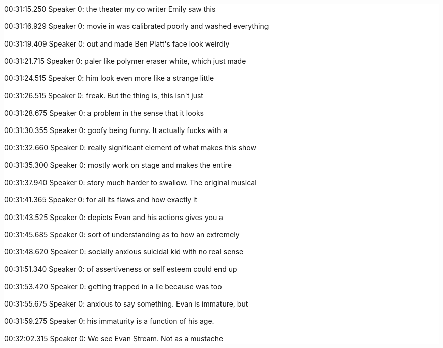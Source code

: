 00:31:15.250
Speaker 0: the theater my co writer Emily saw this

00:31:16.929
Speaker 0: movie in was calibrated poorly and washed everything

00:31:19.409
Speaker 0: out and made Ben Platt's face look weirdly

00:31:21.715
Speaker 0: paler like polymer eraser white, which just made

00:31:24.515
Speaker 0: him look even more like a strange little

00:31:26.515
Speaker 0: freak. But the thing is, this isn't just

00:31:28.675
Speaker 0: a problem in the sense that it looks

00:31:30.355
Speaker 0: goofy being funny. It actually fucks with a

00:31:32.660
Speaker 0: really significant element of what makes this show

00:31:35.300
Speaker 0: mostly work on stage and makes the entire

00:31:37.940
Speaker 0: story much harder to swallow. The original musical

00:31:41.365
Speaker 0: for all its flaws and how exactly it

00:31:43.525
Speaker 0: depicts Evan and his actions gives you a

00:31:45.685
Speaker 0: sort of understanding as to how an extremely

00:31:48.620
Speaker 0: socially anxious suicidal kid with no real sense

00:31:51.340
Speaker 0: of assertiveness or self esteem could end up

00:31:53.420
Speaker 0: getting trapped in a lie because was too

00:31:55.675
Speaker 0: anxious to say something. Evan is immature, but

00:31:59.275
Speaker 0: his immaturity is a function of his age.

00:32:02.315
Speaker 0: We see Evan Stream. Not as a mustache
